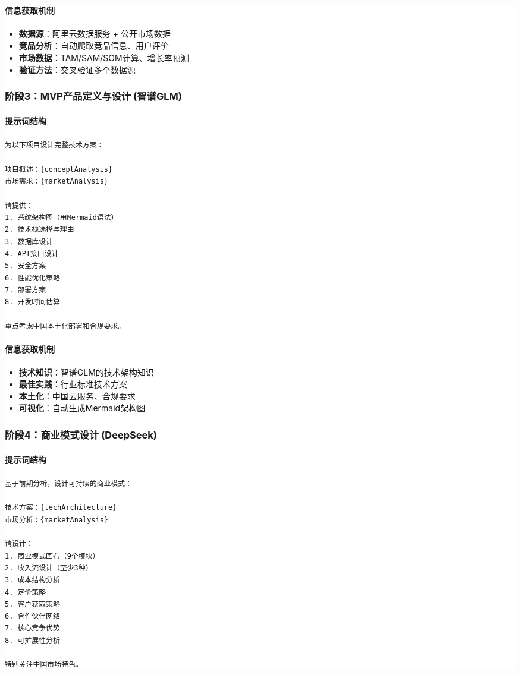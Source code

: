 #### 信息获取机制
- **数据源**：阿里云数据服务 + 公开市场数据
- **竞品分析**：自动爬取竞品信息、用户评价
- **市场数据**：TAM/SAM/SOM计算、增长率预测
- **验证方法**：交叉验证多个数据源

### 阶段3：MVP产品定义与设计 (智谱GLM)

#### 提示词结构
```
为以下项目设计完整技术方案：

项目概述：{conceptAnalysis}
市场需求：{marketAnalysis}

请提供：
1. 系统架构图（用Mermaid语法）
2. 技术栈选择与理由
3. 数据库设计
4. API接口设计
5. 安全方案
6. 性能优化策略
7. 部署方案
8. 开发时间估算

重点考虑中国本土化部署和合规要求。
```

#### 信息获取机制
- **技术知识**：智谱GLM的技术架构知识
- **最佳实践**：行业标准技术方案
- **本土化**：中国云服务、合规要求
- **可视化**：自动生成Mermaid架构图

### 阶段4：商业模式设计 (DeepSeek)

#### 提示词结构
```
基于前期分析，设计可持续的商业模式：

技术方案：{techArchitecture}
市场分析：{marketAnalysis}

请设计：
1. 商业模式画布（9个模块）
2. 收入流设计（至少3种）
3. 成本结构分析
4. 定价策略
5. 客户获取策略
6. 合作伙伴网络
7. 核心竞争优势
8. 可扩展性分析

特别关注中国市场特色。
```
